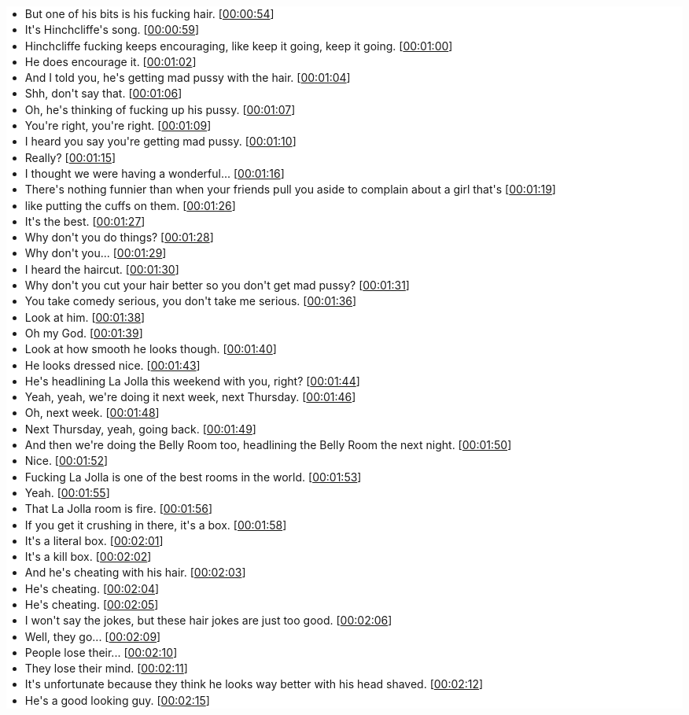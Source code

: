 *  But one of his bits is his fucking hair. [[00:00:54](https://www.youtube.com/watch?v=lqL-OQukxlY&t=54.0s)]
*  It's Hinchcliffe's song. [[00:00:59](https://www.youtube.com/watch?v=lqL-OQukxlY&t=59.0s)]
*  Hinchcliffe fucking keeps encouraging, like keep it going, keep it going. [[00:01:00](https://www.youtube.com/watch?v=lqL-OQukxlY&t=60.0s)]
*  He does encourage it. [[00:01:02](https://www.youtube.com/watch?v=lqL-OQukxlY&t=62.0s)]
*  And I told you, he's getting mad pussy with the hair. [[00:01:04](https://www.youtube.com/watch?v=lqL-OQukxlY&t=64.0s)]
*  Shh, don't say that. [[00:01:06](https://www.youtube.com/watch?v=lqL-OQukxlY&t=66.0s)]
*  Oh, he's thinking of fucking up his pussy. [[00:01:07](https://www.youtube.com/watch?v=lqL-OQukxlY&t=67.0s)]
*  You're right, you're right. [[00:01:09](https://www.youtube.com/watch?v=lqL-OQukxlY&t=69.0s)]
*  I heard you say you're getting mad pussy. [[00:01:10](https://www.youtube.com/watch?v=lqL-OQukxlY&t=70.0s)]
*  Really? [[00:01:15](https://www.youtube.com/watch?v=lqL-OQukxlY&t=75.0s)]
*  I thought we were having a wonderful... [[00:01:16](https://www.youtube.com/watch?v=lqL-OQukxlY&t=76.0s)]
*  There's nothing funnier than when your friends pull you aside to complain about a girl that's [[00:01:19](https://www.youtube.com/watch?v=lqL-OQukxlY&t=79.0s)]
*  like putting the cuffs on them. [[00:01:26](https://www.youtube.com/watch?v=lqL-OQukxlY&t=86.0s)]
*  It's the best. [[00:01:27](https://www.youtube.com/watch?v=lqL-OQukxlY&t=87.0s)]
*  Why don't you do things? [[00:01:28](https://www.youtube.com/watch?v=lqL-OQukxlY&t=88.0s)]
*  Why don't you... [[00:01:29](https://www.youtube.com/watch?v=lqL-OQukxlY&t=89.0s)]
*  I heard the haircut. [[00:01:30](https://www.youtube.com/watch?v=lqL-OQukxlY&t=90.0s)]
*  Why don't you cut your hair better so you don't get mad pussy? [[00:01:31](https://www.youtube.com/watch?v=lqL-OQukxlY&t=91.0s)]
*  You take comedy serious, you don't take me serious. [[00:01:36](https://www.youtube.com/watch?v=lqL-OQukxlY&t=96.0s)]
*  Look at him. [[00:01:38](https://www.youtube.com/watch?v=lqL-OQukxlY&t=98.0s)]
*  Oh my God. [[00:01:39](https://www.youtube.com/watch?v=lqL-OQukxlY&t=99.0s)]
*  Look at how smooth he looks though. [[00:01:40](https://www.youtube.com/watch?v=lqL-OQukxlY&t=100.0s)]
*  He looks dressed nice. [[00:01:43](https://www.youtube.com/watch?v=lqL-OQukxlY&t=103.0s)]
*  He's headlining La Jolla this weekend with you, right? [[00:01:44](https://www.youtube.com/watch?v=lqL-OQukxlY&t=104.0s)]
*  Yeah, yeah, we're doing it next week, next Thursday. [[00:01:46](https://www.youtube.com/watch?v=lqL-OQukxlY&t=106.0s)]
*  Oh, next week. [[00:01:48](https://www.youtube.com/watch?v=lqL-OQukxlY&t=108.0s)]
*  Next Thursday, yeah, going back. [[00:01:49](https://www.youtube.com/watch?v=lqL-OQukxlY&t=109.0s)]
*  And then we're doing the Belly Room too, headlining the Belly Room the next night. [[00:01:50](https://www.youtube.com/watch?v=lqL-OQukxlY&t=110.0s)]
*  Nice. [[00:01:52](https://www.youtube.com/watch?v=lqL-OQukxlY&t=112.0s)]
*  Fucking La Jolla is one of the best rooms in the world. [[00:01:53](https://www.youtube.com/watch?v=lqL-OQukxlY&t=113.0s)]
*  Yeah. [[00:01:55](https://www.youtube.com/watch?v=lqL-OQukxlY&t=115.0s)]
*  That La Jolla room is fire. [[00:01:56](https://www.youtube.com/watch?v=lqL-OQukxlY&t=116.0s)]
*  If you get it crushing in there, it's a box. [[00:01:58](https://www.youtube.com/watch?v=lqL-OQukxlY&t=118.0s)]
*  It's a literal box. [[00:02:01](https://www.youtube.com/watch?v=lqL-OQukxlY&t=121.0s)]
*  It's a kill box. [[00:02:02](https://www.youtube.com/watch?v=lqL-OQukxlY&t=122.0s)]
*  And he's cheating with his hair. [[00:02:03](https://www.youtube.com/watch?v=lqL-OQukxlY&t=123.0s)]
*  He's cheating. [[00:02:04](https://www.youtube.com/watch?v=lqL-OQukxlY&t=124.0s)]
*  He's cheating. [[00:02:05](https://www.youtube.com/watch?v=lqL-OQukxlY&t=125.0s)]
*  I won't say the jokes, but these hair jokes are just too good. [[00:02:06](https://www.youtube.com/watch?v=lqL-OQukxlY&t=126.0s)]
*  Well, they go... [[00:02:09](https://www.youtube.com/watch?v=lqL-OQukxlY&t=129.0s)]
*  People lose their... [[00:02:10](https://www.youtube.com/watch?v=lqL-OQukxlY&t=130.0s)]
*  They lose their mind. [[00:02:11](https://www.youtube.com/watch?v=lqL-OQukxlY&t=131.0s)]
*  It's unfortunate because they think he looks way better with his head shaved. [[00:02:12](https://www.youtube.com/watch?v=lqL-OQukxlY&t=132.0s)]
*  He's a good looking guy. [[00:02:15](https://www.youtube.com/watch?v=lqL-OQukxlY&t=135.0s)]